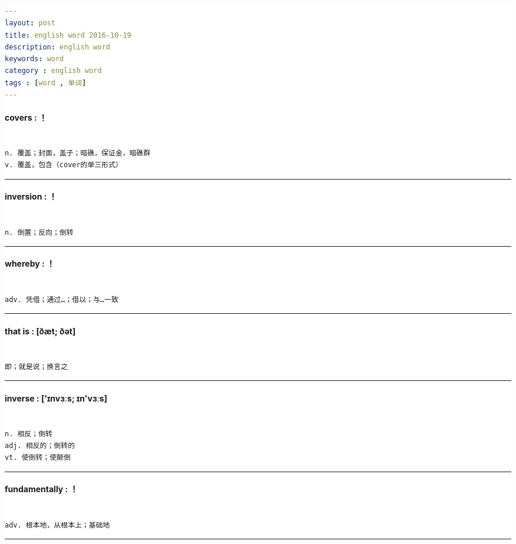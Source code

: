```yaml
---
layout: post
title: english word 2016-10-19
description: english word
keywords: word
category : english word
tags : [word , 单词]
---
```

#### covers : ！
```

n. 覆盖；封面，盖子；暗礁，保证金，暗礁群
v. 覆盖，包含（cover的单三形式）
```
--------------------------------------

#### inversion : ！
```

n. 倒置；反向；倒转
```
--------------------------------------

#### whereby : ！
```

adv. 凭借；通过…；借以；与…一致
```
--------------------------------------

#### that is : [ðæt; ðət]
```

即；就是说；换言之
```
--------------------------------------

#### inverse : ['ɪnvɜːs; ɪn'vɜːs]
```

n. 相反；倒转
adj. 相反的；倒转的
vt. 使倒转；使颠倒
```
--------------------------------------

#### fundamentally : ！
```

adv. 根本地，从根本上；基础地
```
--------------------------------------
